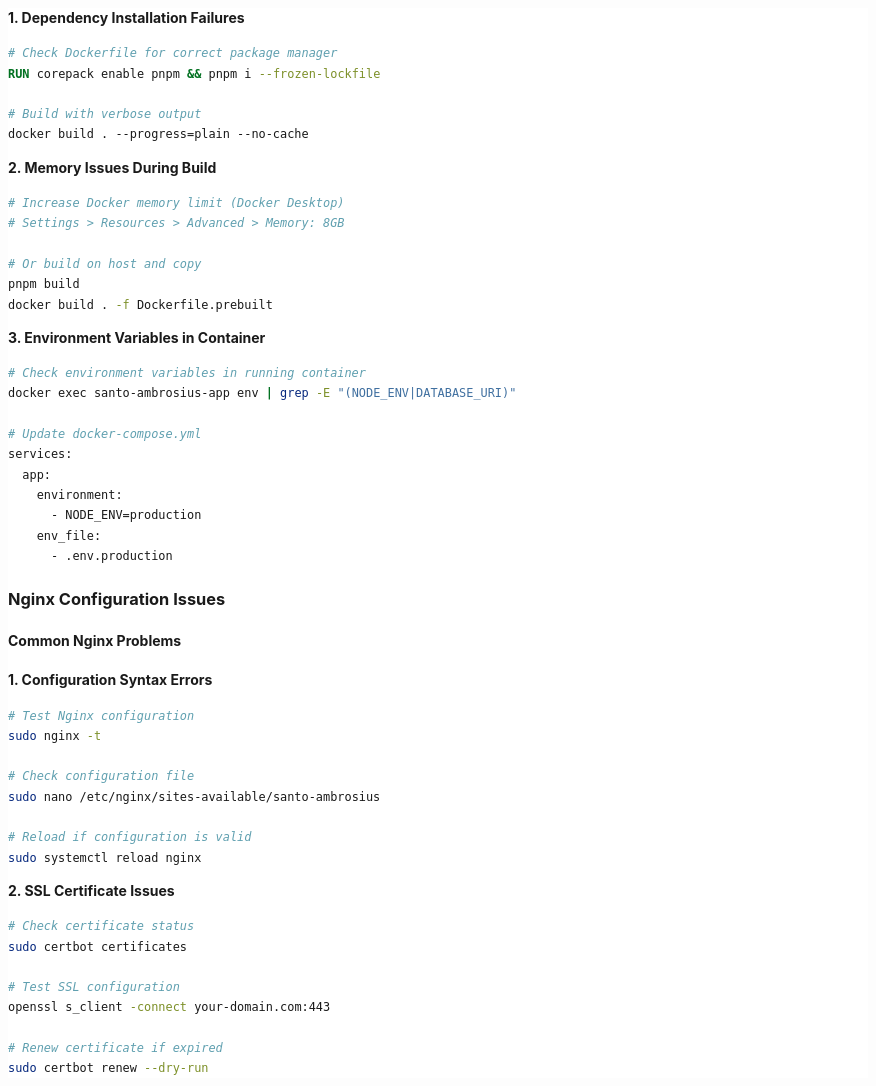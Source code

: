 **1. Dependency Installation Failures**
```dockerfile
# Check Dockerfile for correct package manager
RUN corepack enable pnpm && pnpm i --frozen-lockfile

# Build with verbose output
docker build . --progress=plain --no-cache
```

**2. Memory Issues During Build**
```bash
# Increase Docker memory limit (Docker Desktop)
# Settings > Resources > Advanced > Memory: 8GB

# Or build on host and copy
pnpm build
docker build . -f Dockerfile.prebuilt
```

**3. Environment Variables in Container**
```bash
# Check environment variables in running container
docker exec santo-ambrosius-app env | grep -E "(NODE_ENV|DATABASE_URI)"

# Update docker-compose.yml
services:
  app:
    environment:
      - NODE_ENV=production
    env_file:
      - .env.production
```

### Nginx Configuration Issues

#### Common Nginx Problems

**1. Configuration Syntax Errors**
```bash
# Test Nginx configuration
sudo nginx -t

# Check configuration file
sudo nano /etc/nginx/sites-available/santo-ambrosius

# Reload if configuration is valid
sudo systemctl reload nginx
```

**2. SSL Certificate Issues**
```bash
# Check certificate status
sudo certbot certificates

# Test SSL configuration
openssl s_client -connect your-domain.com:443

# Renew certificate if expired
sudo certbot renew --dry-run
```
